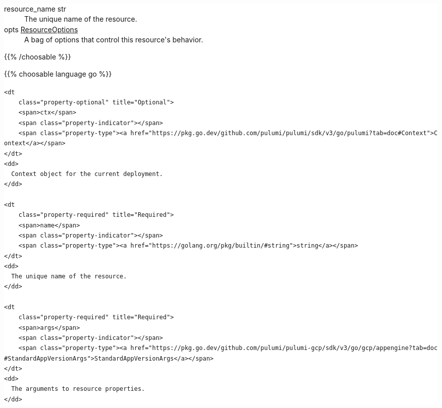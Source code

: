 <dl class="resources-properties">
    <dt class="property-required" title="Required">
        <span>resource_name</span>
        <span class="property-indicator"></span>
        <span class="property-type">str</span>
    </dt>
    <dd>The unique name of the resource.</dd>
    <dt class="property-optional" title="Optional">
        <span>opts</span>
        <span class="property-indicator"></span>
        <span class="property-type">
            <a href="/docs/reference/pkg/python/pulumi/#pulumi.ResourceOptions">ResourceOptions</a>
        </span>
    </dt>
    <dd>A bag of options that control this resource's behavior.</dd>
</dl>
{{% /choosable %}}

{{% choosable language go %}}

<dl class="resources-properties">
  
    <dt
        class="property-optional" title="Optional">
        <span>ctx</span>
        <span class="property-indicator"></span>
        <span class="property-type"><a href="https://pkg.go.dev/github.com/pulumi/pulumi/sdk/v3/go/pulumi?tab=doc#Context">Context</a></span>
    </dt>
    <dd>
      Context object for the current deployment.
    </dd>
  
    <dt
        class="property-required" title="Required">
        <span>name</span>
        <span class="property-indicator"></span>
        <span class="property-type"><a href="https://golang.org/pkg/builtin/#string">string</a></span>
    </dt>
    <dd>
      The unique name of the resource.
    </dd>
  
    <dt
        class="property-required" title="Required">
        <span>args</span>
        <span class="property-indicator"></span>
        <span class="property-type"><a href="https://pkg.go.dev/github.com/pulumi/pulumi-gcp/sdk/v3/go/gcp/appengine?tab=doc#StandardAppVersionArgs">StandardAppVersionArgs</a></span>
    </dt>
    <dd>
      The arguments to resource properties.
    </dd>
  